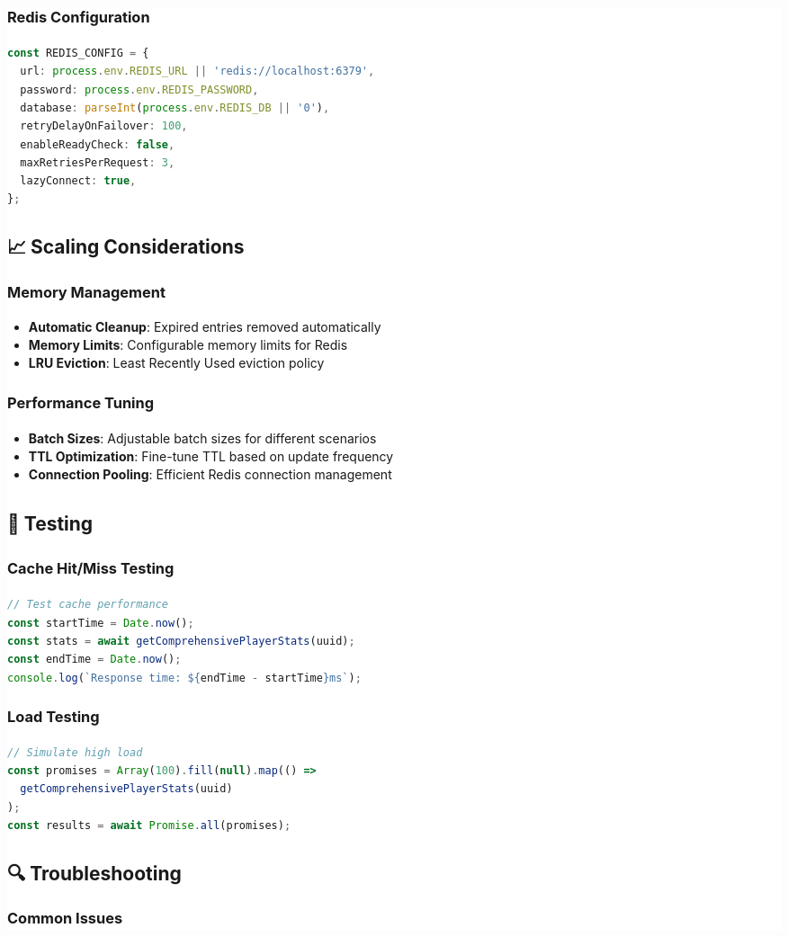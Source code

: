 ### **Redis Configuration**
```typescript
const REDIS_CONFIG = {
  url: process.env.REDIS_URL || 'redis://localhost:6379',
  password: process.env.REDIS_PASSWORD,
  database: parseInt(process.env.REDIS_DB || '0'),
  retryDelayOnFailover: 100,
  enableReadyCheck: false,
  maxRetriesPerRequest: 3,
  lazyConnect: true,
};
```

## 📈 **Scaling Considerations**

### **Memory Management**
- **Automatic Cleanup**: Expired entries removed automatically
- **Memory Limits**: Configurable memory limits for Redis
- **LRU Eviction**: Least Recently Used eviction policy

### **Performance Tuning**
- **Batch Sizes**: Adjustable batch sizes for different scenarios
- **TTL Optimization**: Fine-tune TTL based on update frequency
- **Connection Pooling**: Efficient Redis connection management

## 🧪 **Testing**

### **Cache Hit/Miss Testing**
```typescript
// Test cache performance
const startTime = Date.now();
const stats = await getComprehensivePlayerStats(uuid);
const endTime = Date.now();
console.log(`Response time: ${endTime - startTime}ms`);
```

### **Load Testing**
```typescript
// Simulate high load
const promises = Array(100).fill(null).map(() => 
  getComprehensivePlayerStats(uuid)
);
const results = await Promise.all(promises);
```

## 🔍 **Troubleshooting**

### **Common Issues**

